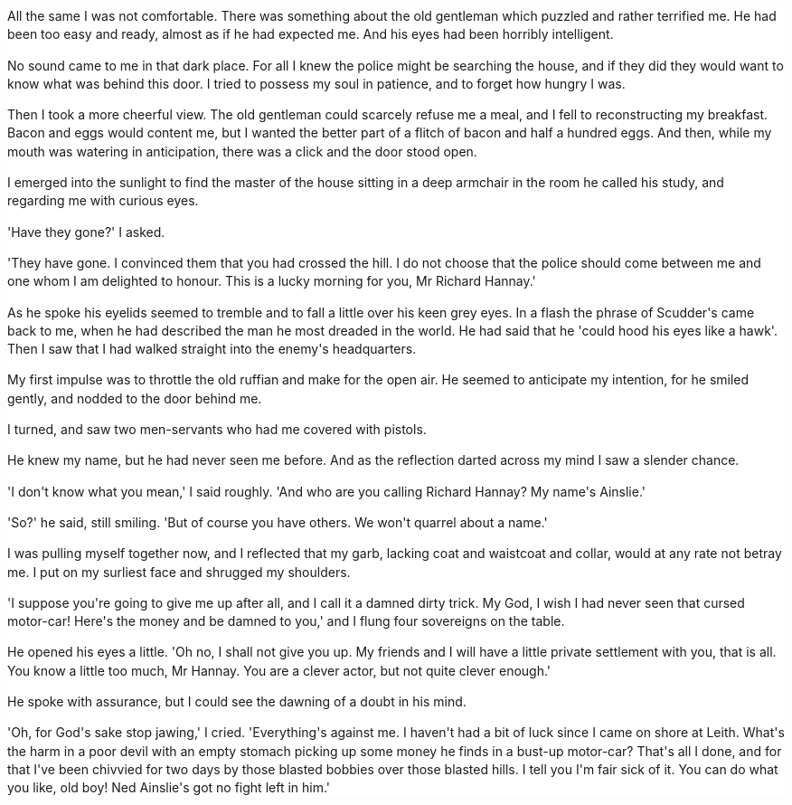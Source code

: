 All the same I was not comfortable. There was something about the old gentleman which puzzled and rather terrified me. He had been too easy and ready, almost as if he had expected me. And his eyes had been horribly intelligent. 

No sound came to me in that dark place. For all I knew the police might be searching the house, and if they did they would want to know what was behind this door. I tried to possess my soul in patience, and to forget how hungry I was. 

Then I took a more cheerful view. The old gentleman could scarcely refuse me a meal, and I fell to reconstructing my breakfast. Bacon and eggs would content me, but I wanted the better part of a flitch of bacon and half a hundred eggs. And then, while my mouth was watering in anticipation, there was a click and the door stood open. 

I emerged into the sunlight to find the master of the house sitting in a deep armchair in the room he called his study, and regarding me with curious eyes. 

'Have they gone?' I asked. 

'They have gone. I convinced them that you had crossed the hill. I do not choose that the police should come between me and one whom I am delighted to honour. This is a lucky morning for you, Mr Richard Hannay.' 

As he spoke his eyelids seemed to tremble and to fall a little over his keen grey eyes. In a flash the phrase of Scudder's came back to me, when he had described the man he most dreaded in the world. He had said that he 'could hood his eyes like a hawk'. Then I saw that I had walked straight into the enemy's headquarters. 

My first impulse was to throttle the old ruffian and make for the open air. He seemed to anticipate my intention, for he smiled gently, and nodded to the door behind me. 

I turned, and saw two men-servants who had me covered with pistols. 

He knew my name, but he had never seen me before. And as the reflection darted across my mind I saw a slender chance. 

'I don't know what you mean,' I said roughly. 'And who are you calling Richard Hannay? My name's Ainslie.' 

'So?' he said, still smiling. 'But of course you have others. We won't quarrel about a name.' 

I was pulling myself together now, and I reflected that my garb, lacking coat and waistcoat and collar, would at any rate not betray me. I put on my surliest face and shrugged my shoulders. 

'I suppose you're going to give me up after all, and I call it a damned dirty trick. My God, I wish I had never seen that cursed motor-car! Here's the money and be damned to you,' and I flung four sovereigns on the table. 

He opened his eyes a little. 'Oh no, I shall not give you up. My friends and I will have a little private settlement with you, that is all. You know a little too much, Mr Hannay. You are a clever actor, but not quite clever enough.' 

He spoke with assurance, but I could see the dawning of a doubt in his mind. 

'Oh, for God's sake stop jawing,' I cried. 'Everything's against me. I haven't had a bit of luck since I came on shore at Leith. What's the harm in a poor devil with an empty stomach picking up some money he finds in a bust-up motor-car? That's all I done, and for that I've been chivvied for two days by those blasted bobbies over those blasted hills. I tell you I'm fair sick of it. You can do what you like, old boy! Ned Ainslie's got no fight left in him.' 
